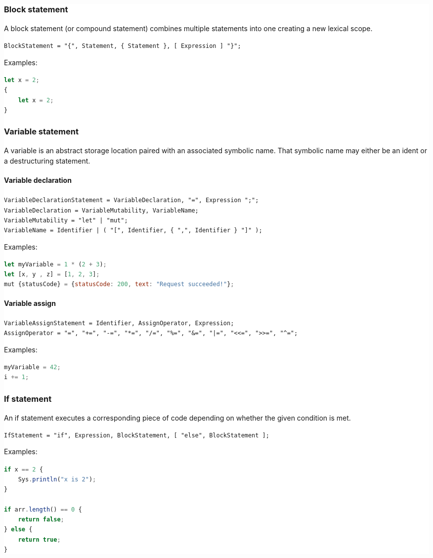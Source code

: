 ### Block statement
A block statement (or compound statement) combines multiple statements into one creating a new lexical scope.
```EBNF
BlockStatement = "{", Statement, { Statement }, [ Expression ] "}";
```
Examples:
```js
let x = 2;
{
    let x = 2;
}
```

### Variable statement
A variable is an abstract storage location paired with an associated symbolic name. That symbolic name may either be an ident or a destructuring statement.

#### Variable declaration
```EBNF
VariableDeclarationStatement = VariableDeclaration, "=", Expression ";";
VariableDeclaration = VariableMutability, VariableName;
VariableMutability = "let" | "mut";
VariableName = Identifier | ( "[", Identifier, { ",", Identifier } "]" );
```
Examples:
```js
let myVariable = 1 * (2 + 3);
let [x, y , z] = [1, 2, 3];
mut {statusCode} = {statusCode: 200, text: "Request succeeded!"};
```

#### Variable assign
```EBNF
VariableAssignStatement = Identifier, AssignOperator, Expression;
AssignOperator = "=", "+=", "-=", "*=", "/=", "%=", "&=", "|=", "<<=", ">>=", "^=";
```
Examples:
```js
myVariable = 42;
i += 1; 
```

### If statement
An if statement executes a corresponding piece of code depending on whether the given condition is met.
```EBNF
IfStatement = "if", Expression, BlockStatement, [ "else", BlockStatement ];
```
Examples:
```js
if x == 2 {
    Sys.println("x is 2");
}

if arr.length() == 0 {
    return false;
} else {
    return true;
}
```
